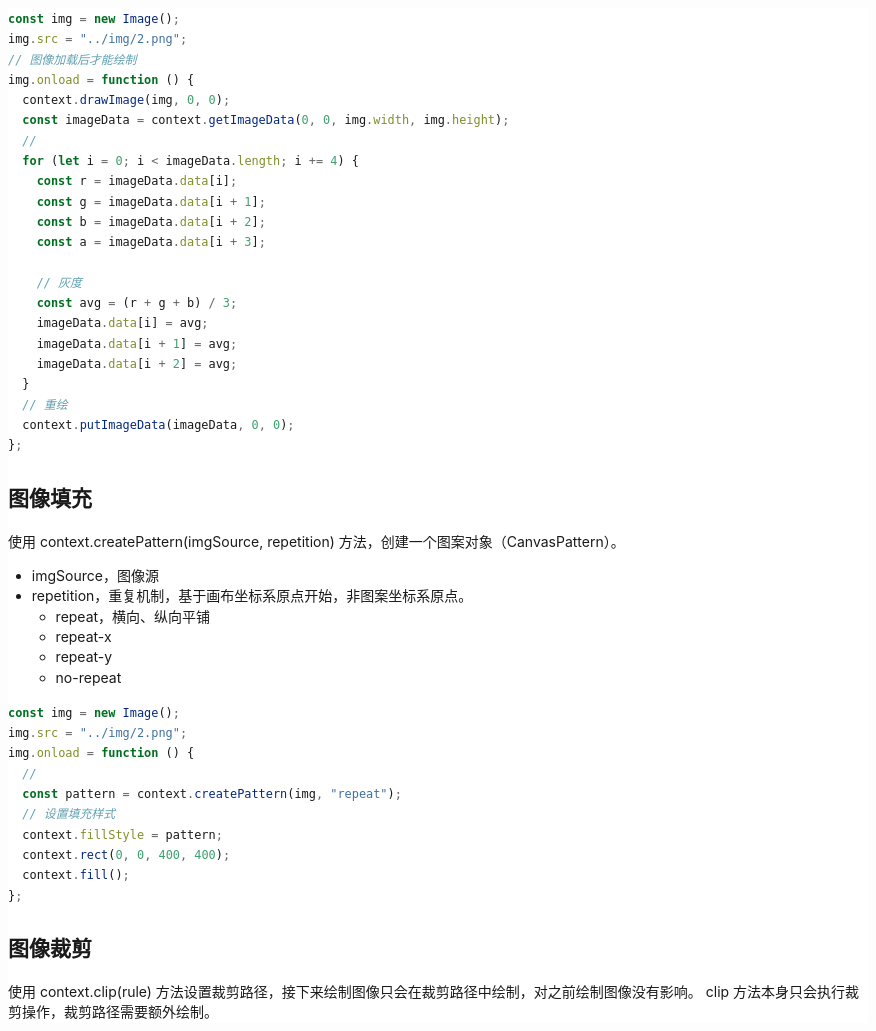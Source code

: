 ```js
const img = new Image();
img.src = "../img/2.png";
// 图像加载后才能绘制
img.onload = function () {
  context.drawImage(img, 0, 0);
  const imageData = context.getImageData(0, 0, img.width, img.height);
  //
  for (let i = 0; i < imageData.length; i += 4) {
    const r = imageData.data[i];
    const g = imageData.data[i + 1];
    const b = imageData.data[i + 2];
    const a = imageData.data[i + 3];

    // 灰度
    const avg = (r + g + b) / 3;
    imageData.data[i] = avg;
    imageData.data[i + 1] = avg;
    imageData.data[i + 2] = avg;
  }
  // 重绘
  context.putImageData(imageData, 0, 0);
};
```

## 图像填充

使用 context.createPattern(imgSource, repetition) 方法，创建一个图案对象（CanvasPattern）。

- imgSource，图像源
- repetition，重复机制，基于画布坐标系原点开始，非图案坐标系原点。
  - repeat，横向、纵向平铺
  - repeat-x
  - repeat-y
  - no-repeat

```js
const img = new Image();
img.src = "../img/2.png";
img.onload = function () {
  //
  const pattern = context.createPattern(img, "repeat");
  // 设置填充样式
  context.fillStyle = pattern;
  context.rect(0, 0, 400, 400);
  context.fill();
};
```

## 图像裁剪

使用 context.clip(rule) 方法设置裁剪路径，接下来绘制图像只会在裁剪路径中绘制，对之前绘制图像没有影响。
clip 方法本身只会执行裁剪操作，裁剪路径需要额外绘制。
